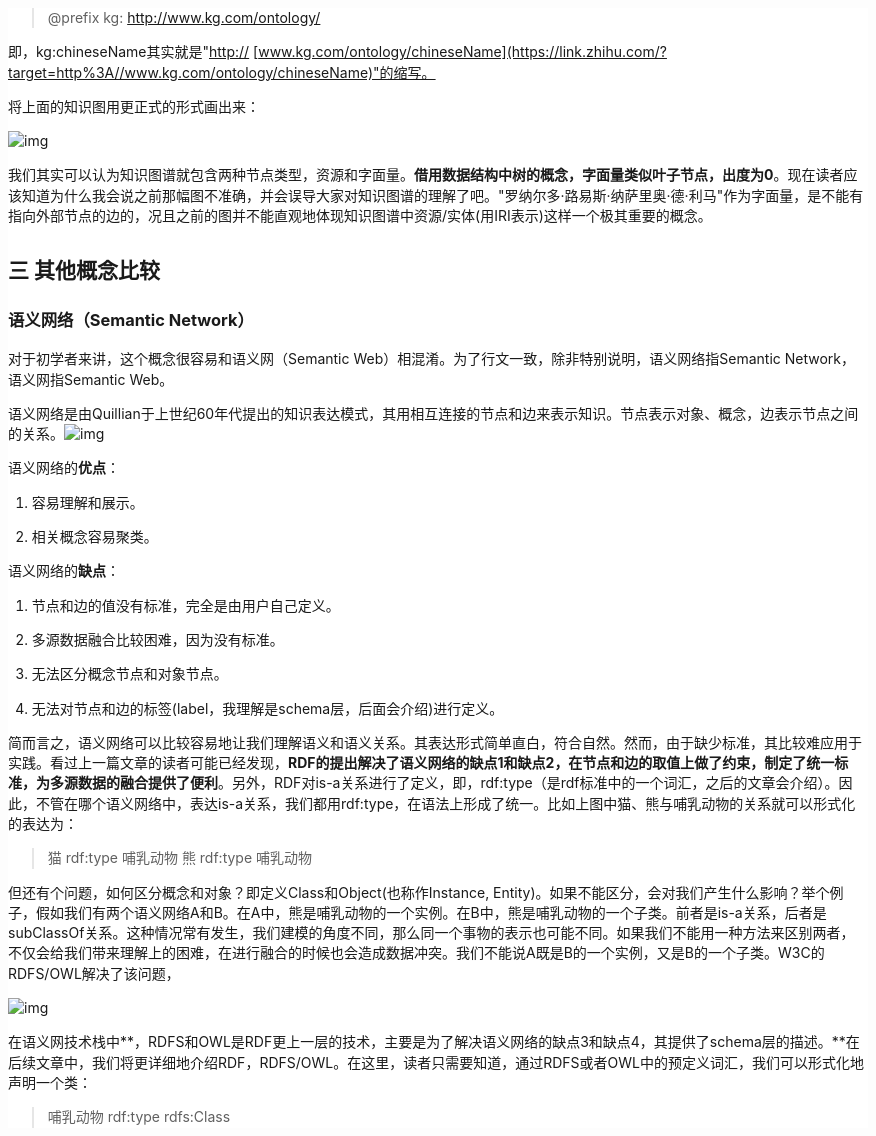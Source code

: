 > @prefix kg: <http://www.kg.com/ontology/>

即，kg:chineseName其实就是"[http://](https://link.zhihu.com/?target=http%3A//www.kg.com/ontology/chineseName) [www.kg.com/ontology/chineseName](https://link.zhihu.com/?target=http%3A//www.kg.com/ontology/chineseName)"的缩写。

将上面的知识图用更正式的形式画出来：

![img](https://typora-1309665611.cos.ap-nanjing.myqcloud.com/typora/v2-39a6afd47a048522166c48a50e0c6958_720w.webp)

我们其实可以认为知识图谱就包含两种节点类型，资源和字面量。**借用数据结构中树的概念，字面量类似叶子节点，出度为0**。现在读者应该知道为什么我会说之前那幅图不准确，并会误导大家对知识图谱的理解了吧。"罗纳尔多·路易斯·纳萨里奥·德·利马"作为字面量，是不能有指向外部节点的边的，况且之前的图并不能直观地体现知识图谱中资源/实体(用IRI表示)这样一个极其重要的概念。

## 三 其他概念比较

### 语义网络（Semantic Network）

对于初学者来讲，这个概念很容易和语义网（Semantic Web）相混淆。为了行文一致，除非特别说明，语义网络指Semantic Network，语义网指Semantic Web。

语义网络是由Quillian于上世纪60年代提出的知识表达模式，其用相互连接的节点和边来表示知识。节点表示对象、概念，边表示节点之间的关系。![img](https://typora-1309665611.cos.ap-nanjing.myqcloud.com/typora/v2-b33154925d94deab89b2530124ce87db_720w.webp)

语义网络的**优点**：

1. 容易理解和展示。

2. 相关概念容易聚类。



语义网络的**缺点**：

1. 节点和边的值没有标准，完全是由用户自己定义。

2. 多源数据融合比较困难，因为没有标准。

3. 无法区分概念节点和对象节点。

4. 无法对节点和边的标签(label，我理解是schema层，后面会介绍)进行定义。



简而言之，语义网络可以比较容易地让我们理解语义和语义关系。其表达形式简单直白，符合自然。然而，由于缺少标准，其比较难应用于实践。看过上一篇文章的读者可能已经发现，**RDF的提出解决了语义网络的缺点1和缺点2，在节点和边的取值上做了约束，制定了统一标准，为多源数据的融合提供了便利**。另外，RDF对is-a关系进行了定义，即，rdf:type（是rdf标准中的一个词汇，之后的文章会介绍）。因此，不管在哪个语义网络中，表达is-a关系，我们都用rdf:type，在语法上形成了统一。比如上图中猫、熊与哺乳动物的关系就可以形式化的表达为：

> 猫 rdf:type 哺乳动物
> 熊 rdf:type 哺乳动物

但还有个问题，如何区分概念和对象？即定义Class和Object(也称作Instance, Entity)。如果不能区分，会对我们产生什么影响？举个例子，假如我们有两个语义网络A和B。在A中，熊是哺乳动物的一个实例。在B中，熊是哺乳动物的一个子类。前者是is-a关系，后者是subClassOf关系。这种情况常有发生，我们建模的角度不同，那么同一个事物的表示也可能不同。如果我们不能用一种方法来区别两者，不仅会给我们带来理解上的困难，在进行融合的时候也会造成数据冲突。我们不能说A既是B的一个实例，又是B的一个子类。W3C的RDFS/OWL解决了该问题，

![img](https://typora-1309665611.cos.ap-nanjing.myqcloud.com/typora/v2-8726f493c46f2e193a89cc01c0dca531_720w.webp)

在语义网技术栈中**，RDFS和OWL是RDF更上一层的技术，主要是为了解决语义网络的缺点3和缺点4，其提供了schema层的描述。**在后续文章中，我们将更详细地介绍RDF，RDFS/OWL。在这里，读者只需要知道，通过RDFS或者OWL中的预定义词汇，我们可以形式化地声明一个类：

> 哺乳动物 rdf:type rdfs:Class
